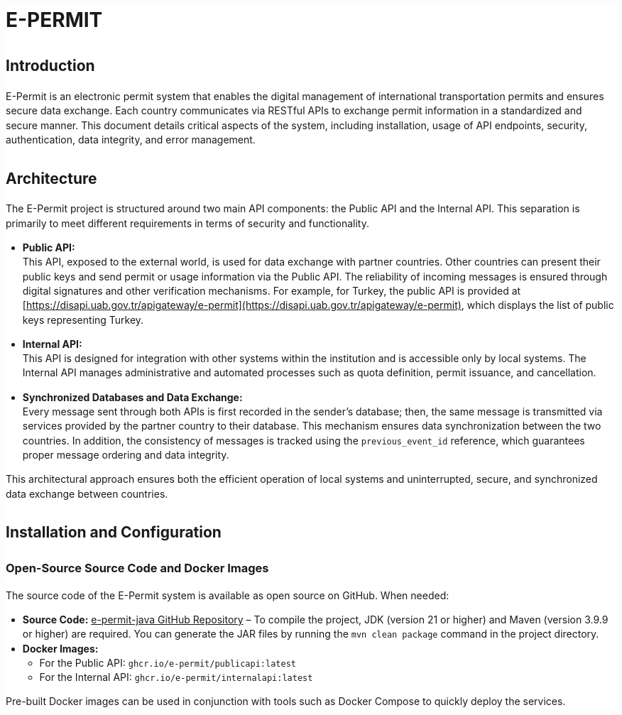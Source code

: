 # E-PERMIT

## Introduction
E-Permit is an electronic permit system that enables the digital management of international transportation permits and ensures secure data exchange. Each country communicates via RESTful APIs to exchange permit information in a standardized and secure manner. This document details critical aspects of the system, including installation, usage of API endpoints, security, authentication, data integrity, and error management.

## Architecture

The E-Permit project is structured around two main API components: the Public API and the Internal API. This separation is primarily to meet different requirements in terms of security and functionality.

- **Public API:**  
  This API, exposed to the external world, is used for data exchange with partner countries. Other countries can present their public keys and send permit or usage information via the Public API. The reliability of incoming messages is ensured through digital signatures and other verification mechanisms. For example, for Turkey, the public API is provided at [https://disapi.uab.gov.tr/apigateway/e-permit](https://disapi.uab.gov.tr/apigateway/e-permit), which displays the list of public keys representing Turkey.

- **Internal API:**  
  This API is designed for integration with other systems within the institution and is accessible only by local systems. The Internal API manages administrative and automated processes such as quota definition, permit issuance, and cancellation.

- **Synchronized Databases and Data Exchange:**  
  Every message sent through both APIs is first recorded in the sender’s database; then, the same message is transmitted via services provided by the partner country to their database. This mechanism ensures data synchronization between the two countries. In addition, the consistency of messages is tracked using the `previous_event_id` reference, which guarantees proper message ordering and data integrity.

This architectural approach ensures both the efficient operation of local systems and uninterrupted, secure, and synchronized data exchange between countries.

## Installation and Configuration

### Open-Source Source Code and Docker Images
The source code of the E-Permit system is available as open source on GitHub. When needed:
- **Source Code:** [e-permit-java GitHub Repository](https://github.com/e-permit/e-permit-java) – To compile the project, JDK (version 21 or higher) and Maven (version 3.9.9 or higher) are required. You can generate the JAR files by running the `mvn clean package` command in the project directory.
- **Docker Images:** 
  - For the Public API: `ghcr.io/e-permit/publicapi:latest`
  - For the Internal API: `ghcr.io/e-permit/internalapi:latest`

Pre-built Docker images can be used in conjunction with tools such as Docker Compose to quickly deploy the services.
